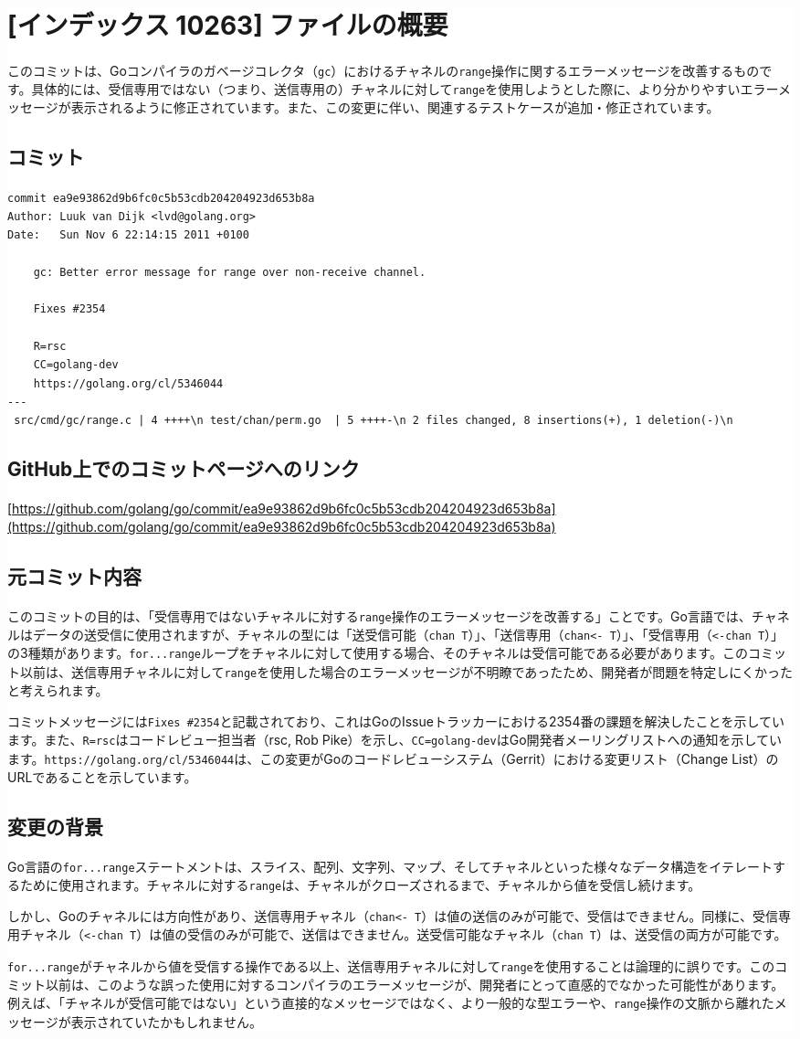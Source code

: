 # [インデックス 10263] ファイルの概要

このコミットは、Goコンパイラのガベージコレクタ（`gc`）におけるチャネルの`range`操作に関するエラーメッセージを改善するものです。具体的には、受信専用ではない（つまり、送信専用の）チャネルに対して`range`を使用しようとした際に、より分かりやすいエラーメッセージが表示されるように修正されています。また、この変更に伴い、関連するテストケースが追加・修正されています。

## コミット

```
commit ea9e93862d9b6fc0c5b53cdb204204923d653b8a
Author: Luuk van Dijk <lvd@golang.org>
Date:   Sun Nov 6 22:14:15 2011 +0100

    gc: Better error message for range over non-receive channel.
    
    Fixes #2354
    
    R=rsc
    CC=golang-dev
    https://golang.org/cl/5346044
---
 src/cmd/gc/range.c | 4 ++++\n test/chan/perm.go  | 5 ++++-\n 2 files changed, 8 insertions(+), 1 deletion(-)\n
```

## GitHub上でのコミットページへのリンク

[https://github.com/golang/go/commit/ea9e93862d9b6fc0c5b53cdb204204923d653b8a](https://github.com/golang/go/commit/ea9e93862d9b6fc0c5b53cdb204204923d653b8a)

## 元コミット内容

このコミットの目的は、「受信専用ではないチャネルに対する`range`操作のエラーメッセージを改善する」ことです。Go言語では、チャネルはデータの送受信に使用されますが、チャネルの型には「送受信可能（`chan T`）」、「送信専用（`chan<- T`）」、「受信専用（`<-chan T`）」の3種類があります。`for...range`ループをチャネルに対して使用する場合、そのチャネルは受信可能である必要があります。このコミット以前は、送信専用チャネルに対して`range`を使用した場合のエラーメッセージが不明瞭であったため、開発者が問題を特定しにくかったと考えられます。

コミットメッセージには`Fixes #2354`と記載されており、これはGoのIssueトラッカーにおける2354番の課題を解決したことを示しています。また、`R=rsc`はコードレビュー担当者（rsc, Rob Pike）を示し、`CC=golang-dev`はGo開発者メーリングリストへの通知を示しています。`https://golang.org/cl/5346044`は、この変更がGoのコードレビューシステム（Gerrit）における変更リスト（Change List）のURLであることを示しています。

## 変更の背景

Go言語の`for...range`ステートメントは、スライス、配列、文字列、マップ、そしてチャネルといった様々なデータ構造をイテレートするために使用されます。チャネルに対する`range`は、チャネルがクローズされるまで、チャネルから値を受信し続けます。

しかし、Goのチャネルには方向性があり、送信専用チャネル（`chan<- T`）は値の送信のみが可能で、受信はできません。同様に、受信専用チャネル（`<-chan T`）は値の受信のみが可能で、送信はできません。送受信可能なチャネル（`chan T`）は、送受信の両方が可能です。

`for...range`がチャネルから値を受信する操作である以上、送信専用チャネルに対して`range`を使用することは論理的に誤りです。このコミット以前は、このような誤った使用に対するコンパイラのエラーメッセージが、開発者にとって直感的でなかった可能性があります。例えば、「チャネルが受信可能ではない」という直接的なメッセージではなく、より一般的な型エラーや、`range`操作の文脈から離れたメッセージが表示されていたかもしれません。
